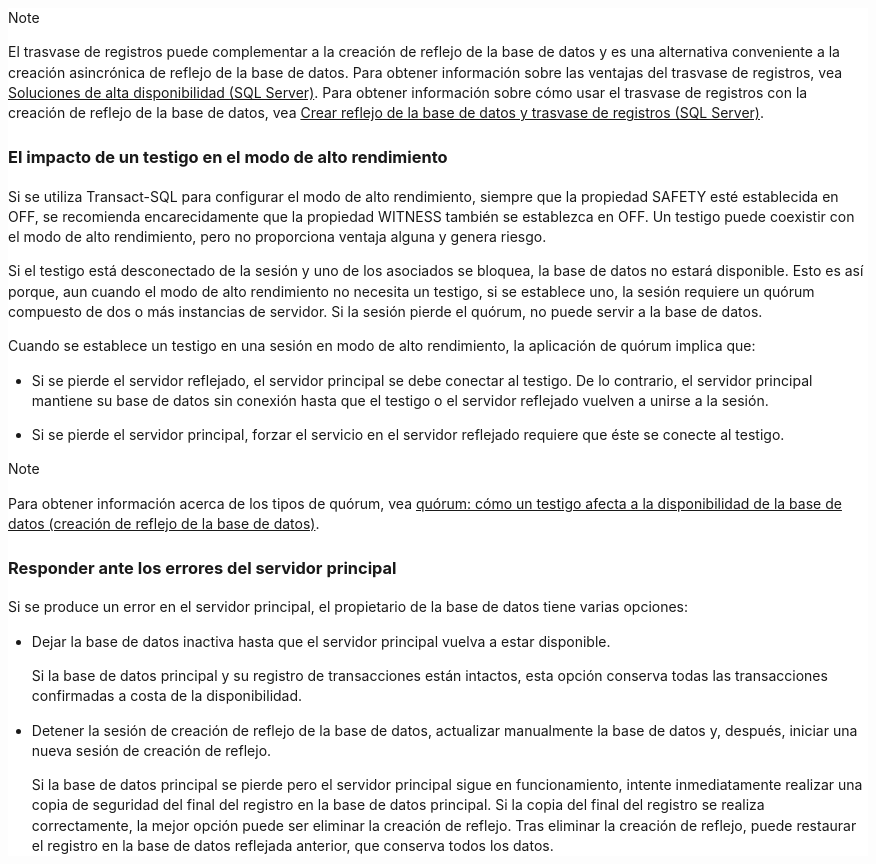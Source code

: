> [!NOTE]  
>  El trasvase de registros puede complementar a la creación de reflejo de la base de datos y es una alternativa conveniente a la creación asincrónica de reflejo de la base de datos. Para obtener información sobre las ventajas del trasvase de registros, vea [Soluciones de alta disponibilidad &#40;SQL Server&#41;](../../sql-server/failover-clusters/high-availability-solutions-sql-server.md). Para obtener información sobre cómo usar el trasvase de registros con la creación de reflejo de la base de datos, vea [Crear reflejo de la base de datos y trasvase de registros &#40;SQL Server&#41;](database-mirroring-and-log-shipping-sql-server.md).  
  
###  <a name="WitnessImpactOnHighPerf"></a> El impacto de un testigo en el modo de alto rendimiento  
 Si se utiliza Transact-SQL para configurar el modo de alto rendimiento, siempre que la propiedad SAFETY esté establecida en OFF, se recomienda encarecidamente que la propiedad WITNESS también se establezca en OFF. Un testigo puede coexistir con el modo de alto rendimiento, pero no proporciona ventaja alguna y genera riesgo.  
  
 Si el testigo está desconectado de la sesión y uno de los asociados se bloquea, la base de datos no estará disponible. Esto es así porque, aun cuando el modo de alto rendimiento no necesita un testigo, si se establece uno, la sesión requiere un quórum compuesto de dos o más instancias de servidor. Si la sesión pierde el quórum, no puede servir a la base de datos.  
  
 Cuando se establece un testigo en una sesión en modo de alto rendimiento, la aplicación de quórum implica que:  
  
-   Si se pierde el servidor reflejado, el servidor principal se debe conectar al testigo. De lo contrario, el servidor principal mantiene su base de datos sin conexión hasta que el testigo o el servidor reflejado vuelven a unirse a la sesión.  
  
-   Si se pierde el servidor principal, forzar el servicio en el servidor reflejado requiere que éste se conecte al testigo.  
  
> [!NOTE]  
>  Para obtener información acerca de los tipos de quórum, vea [quórum: cómo un testigo afecta a la disponibilidad de la base de datos &#40;creación de reflejo de la base de datos&#41;](quorum-how-a-witness-affects-database-availability-database-mirroring.md).  
  
###  <a name="WhenPrincipalFails"></a> Responder ante los errores del servidor principal  
 Si se produce un error en el servidor principal, el propietario de la base de datos tiene varias opciones:  
  
-   Dejar la base de datos inactiva hasta que el servidor principal vuelva a estar disponible.  
  
     Si la base de datos principal y su registro de transacciones están intactos, esta opción conserva todas las transacciones confirmadas a costa de la disponibilidad.  
  
-   Detener la sesión de creación de reflejo de la base de datos, actualizar manualmente la base de datos y, después, iniciar una nueva sesión de creación de reflejo.  
  
     Si la base de datos principal se pierde pero el servidor principal sigue en funcionamiento, intente inmediatamente realizar una copia de seguridad del final del registro en la base de datos principal. Si la copia del final del registro se realiza correctamente, la mejor opción puede ser eliminar la creación de reflejo. Tras eliminar la creación de reflejo, puede restaurar el registro en la base de datos reflejada anterior, que conserva todos los datos.  
  